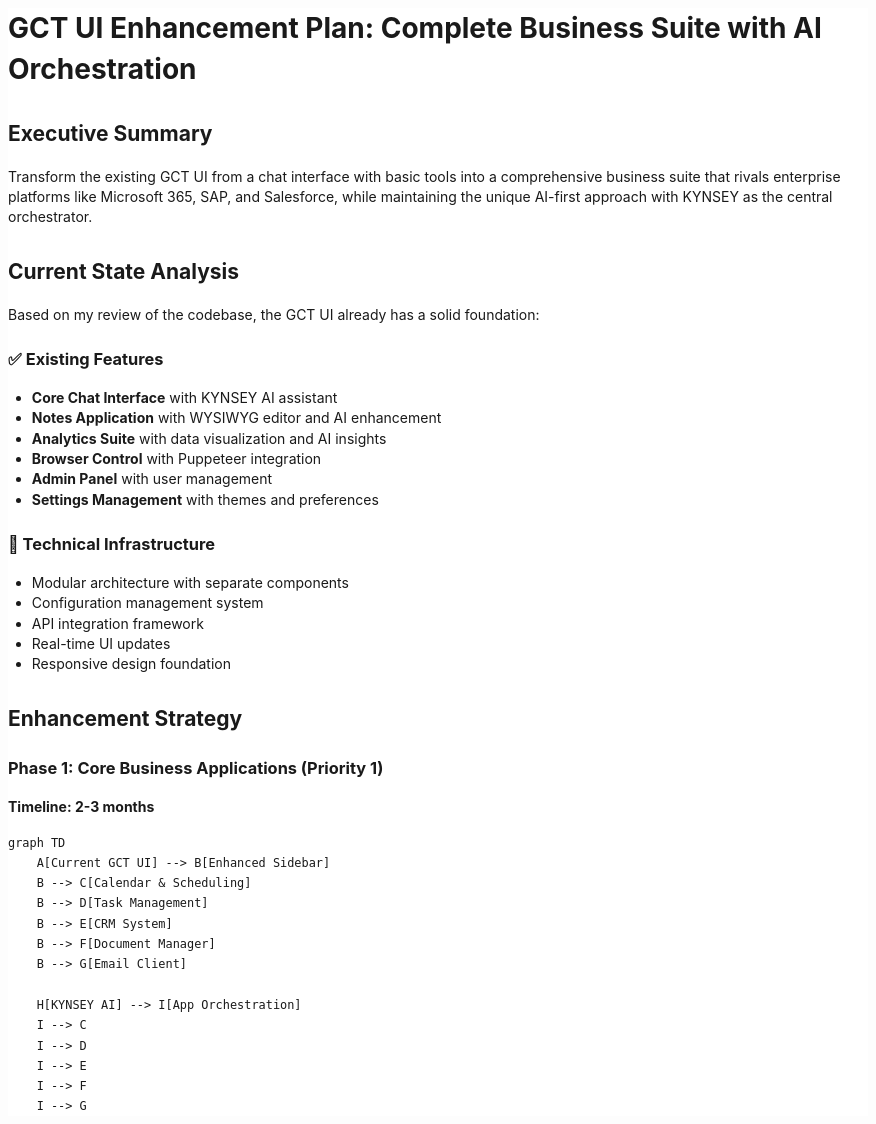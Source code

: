 # GCT UI Enhancement Plan: Complete Business Suite with AI Orchestration

## Executive Summary

Transform the existing GCT UI from a chat interface with basic tools into a comprehensive business suite that rivals enterprise platforms like Microsoft 365, SAP, and Salesforce, while maintaining the unique AI-first approach with KYNSEY as the central orchestrator.

## Current State Analysis

Based on my review of the codebase, the GCT UI already has a solid foundation:

### ✅ Existing Features
- **Core Chat Interface** with KYNSEY AI assistant
- **Notes Application** with WYSIWYG editor and AI enhancement
- **Analytics Suite** with data visualization and AI insights
- **Browser Control** with Puppeteer integration
- **Admin Panel** with user management
- **Settings Management** with themes and preferences

### 🔧 Technical Infrastructure
- Modular architecture with separate components
- Configuration management system
- API integration framework
- Real-time UI updates
- Responsive design foundation

## Enhancement Strategy

### Phase 1: Core Business Applications (Priority 1)
**Timeline: 2-3 months**

```mermaid
graph TD
    A[Current GCT UI] --> B[Enhanced Sidebar]
    B --> C[Calendar & Scheduling]
    B --> D[Task Management]
    B --> E[CRM System]
    B --> F[Document Manager]
    B --> G[Email Client]
    
    H[KYNSEY AI] --> I[App Orchestration]
    I --> C
    I --> D
    I --> E
    I --> F
    I --> G
```
